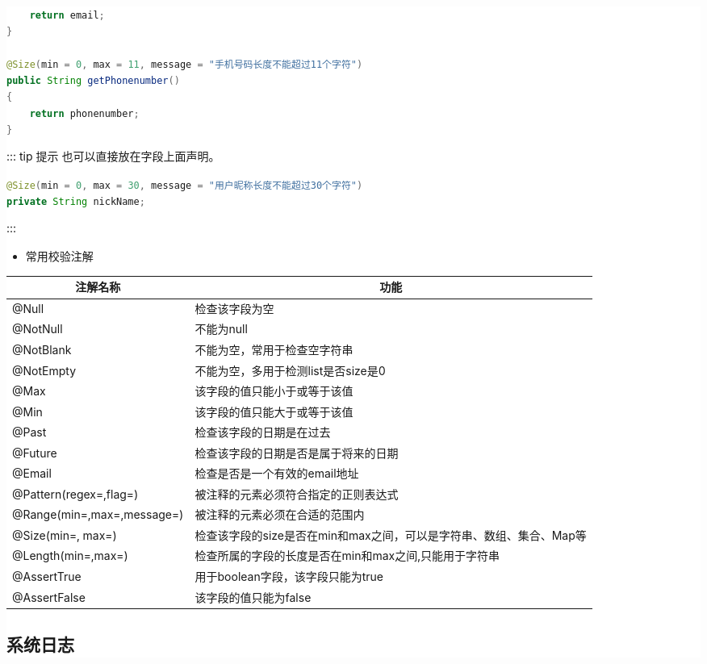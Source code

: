 ```java
	return email;
}

@Size(min = 0, max = 11, message = "手机号码长度不能超过11个字符")
public String getPhonenumber()
{
	return phonenumber;
}
```

::: tip 提示
也可以直接放在字段上面声明。
```java
@Size(min = 0, max = 30, message = "用户昵称长度不能超过30个字符")
private String nickName;
```
:::


* 常用校验注解

| 注解名称                   | 功能                                 | 
| -------------------------- | --------------------------------------------------------------------- |
| @Null                      | 检查该字段为空                                                        |
| @NotNull                   | 不能为null                                                            |
| @NotBlank                  | 不能为空，常用于检查空字符串                                          |
| @NotEmpty                  | 不能为空，多用于检测list是否size是0                                   |
| @Max                       | 该字段的值只能小于或等于该值                                          |
| @Min                       | 该字段的值只能大于或等于该值                                          |
| @Past                      | 检查该字段的日期是在过去                                              |
| @Future                    | 检查该字段的日期是否是属于将来的日期                                  |
| @Email                     | 检查是否是一个有效的email地址                                         |
| @Pattern(regex=,flag=)     | 被注释的元素必须符合指定的正则表达式                                  |
| @Range(min=,max=,message=) | 被注释的元素必须在合适的范围内                                        |
| @Size(min=, max=)          | 检查该字段的size是否在min和max之间，可以是字符串、数组、集合、Map等   |
| @Length(min=,max=)         | 检查所属的字段的长度是否在min和max之间,只能用于字符串                 |
| @AssertTrue                | 用于boolean字段，该字段只能为true                                     |
| @AssertFalse               | 该字段的值只能为false                                                 |


## 系统日志
